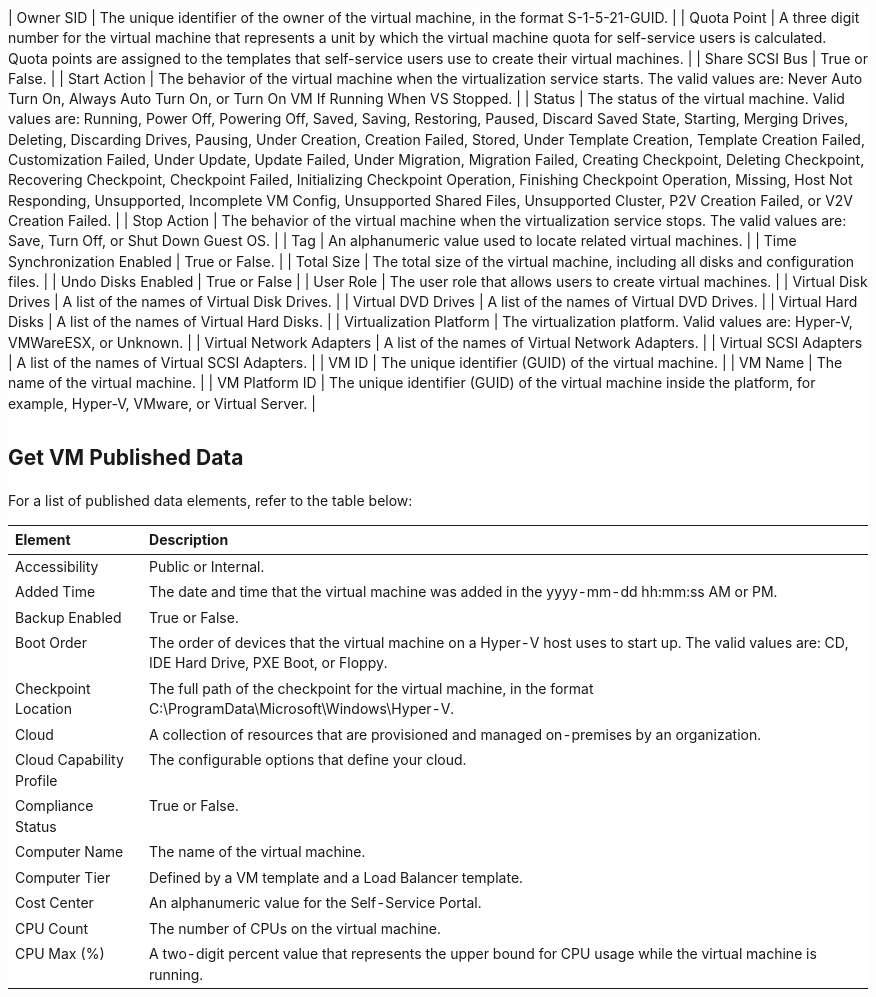 | Owner SID   | The unique identifier of the owner of the virtual machine, in the format S-1-5-21-GUID.   |
| Quota Point   | A three digit number for the virtual machine that represents a unit by which the virtual machine quota for self-service users is calculated. Quota points are assigned to the templates that self-service users use to create their virtual machines.   |
| Share SCSI Bus   | True or False.   |
| Start Action   | The behavior of the virtual machine when the virtualization service starts. The valid values are: Never Auto Turn On, Always Auto Turn On, or Turn On VM If Running When VS Stopped.   |
| Status   | The status of the virtual machine. Valid values are: Running, Power Off, Powering Off, Saved, Saving, Restoring, Paused, Discard Saved State, Starting, Merging Drives, Deleting, Discarding Drives, Pausing, Under Creation, Creation Failed, Stored, Under Template Creation, Template Creation Failed, Customization Failed, Under Update, Update Failed, Under Migration, Migration Failed, Creating Checkpoint, Deleting Checkpoint, Recovering Checkpoint, Checkpoint Failed, Initializing Checkpoint Operation, Finishing Checkpoint Operation, Missing, Host Not Responding, Unsupported, Incomplete VM Config, Unsupported Shared Files, Unsupported Cluster, P2V Creation Failed, or V2V Creation Failed. |
| Stop Action   | The behavior of the virtual machine when the virtualization service stops. The valid values are: Save, Turn Off, or Shut Down Guest OS.   |
| Tag   | An alphanumeric value used to locate related virtual machines.   |
| Time Synchronization Enabled   | True or False.   |
| Total Size   | The total size of the virtual machine, including all disks and configuration files.   |
| Undo Disks Enabled   | True or False   |
| User Role   | The user role that allows users to create virtual machines.   |
| Virtual Disk Drives   | A list of the names of Virtual Disk Drives.   |
| Virtual DVD Drives   | A list of the names of Virtual DVD Drives.   |
| Virtual Hard Disks   | A list of the names of Virtual Hard Disks.   |
| Virtualization Platform   | The virtualization platform. Valid values are: Hyper-V, VMWareESX, or Unknown.   |
| Virtual Network Adapters   | A list of the names of Virtual Network Adapters.   |
| Virtual SCSI Adapters   | A list of the names of Virtual SCSI Adapters.   |
| VM ID   | The unique identifier (GUID) of the virtual machine.   |
| VM Name   | The name of the virtual machine.  |
| VM Platform ID   | The unique identifier (GUID) of the virtual machine inside the platform, for example, Hyper-V, VMware, or Virtual Server.   |

## Get VM Published Data

For a list of published data elements, refer to the table below:

| Element   | Description   |
|:---|:---|
| Accessibility   | Public or Internal.   |
| Added Time   | The date and time that the virtual machine was added in the yyyy-mm-dd hh:mm:ss AM or PM.   |
| Backup Enabled   | True or False.   |
| Boot Order   | The order of devices that the virtual machine on a Hyper-V host uses to start up. The valid values are: CD, IDE Hard Drive, PXE Boot, or Floppy.   |
| Checkpoint Location   | The full path of the checkpoint for the virtual machine, in the format C:\\ProgramData\\Microsoft\\Windows\\Hyper-V.   |
| Cloud   | A collection of resources that are provisioned and managed on-premises by an organization.   |
| Cloud Capability Profile   | The configurable options that define your cloud.   |
| Compliance Status   | True or False.   |
| Computer Name   | The name of the virtual machine.   |
| Computer Tier   | Defined by a VM template and a Load Balancer template.   |
| Cost Center   | An alphanumeric value for the Self-Service Portal.   |
| CPU Count   | The number of CPUs on the virtual machine.   |
| CPU Max (%)   | A two-digit percent value that represents the upper bound for CPU usage while the virtual machine is running.   |